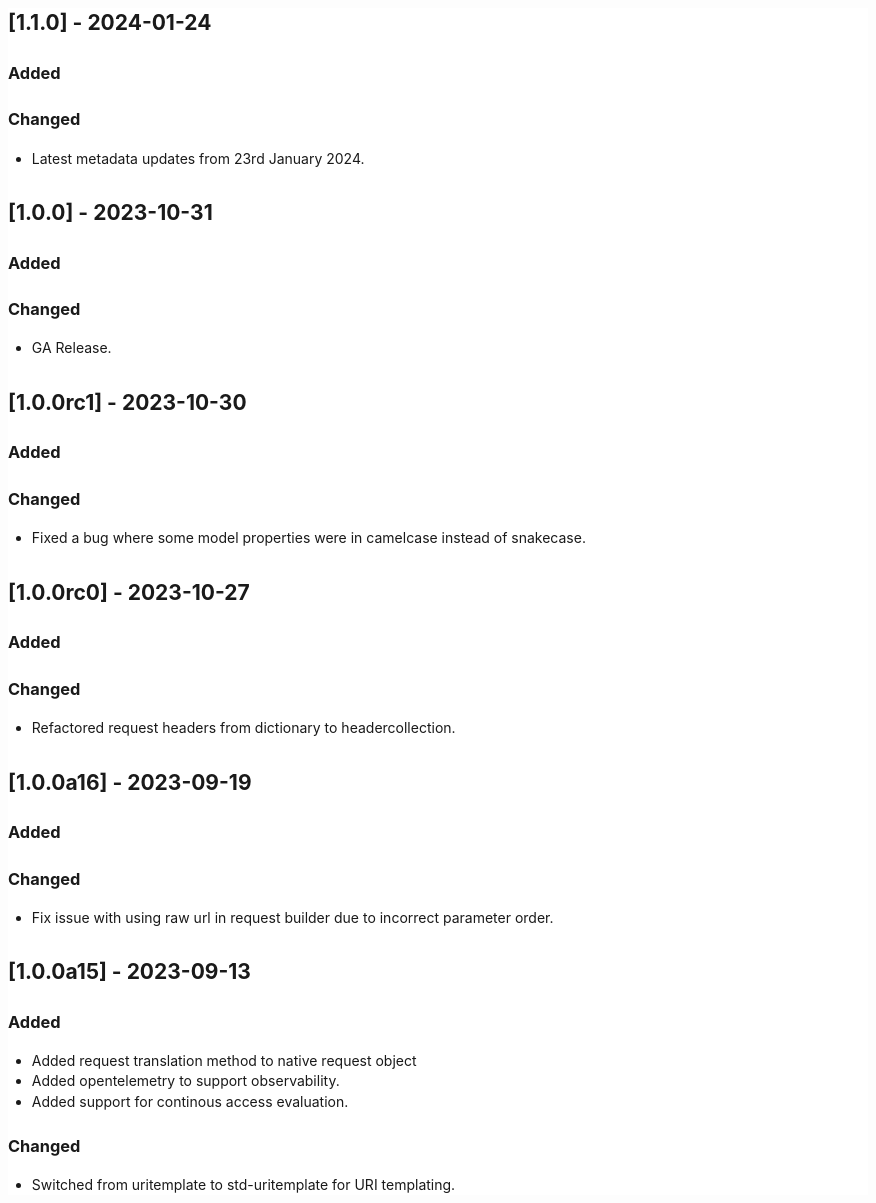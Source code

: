 ## [1.1.0] - 2024-01-24

### Added

### Changed
 - Latest metadata updates from 23rd January 2024.

## [1.0.0] - 2023-10-31

### Added

### Changed
 - GA Release.

## [1.0.0rc1] - 2023-10-30

### Added

### Changed
 - Fixed a bug where some model properties were in camelcase instead of snakecase.

## [1.0.0rc0] - 2023-10-27

### Added

### Changed
 - Refactored request headers from dictionary to headercollection.

## [1.0.0a16] - 2023-09-19

### Added

### Changed
 - Fix issue with using raw url in request builder due to incorrect parameter order.

## [1.0.0a15] - 2023-09-13

### Added

- Added request translation method to native request object
- Added opentelemetry to support observability.
- Added support for continous access evaluation.

### Changed
 - Switched from uritemplate to std-uritemplate for URI templating.
